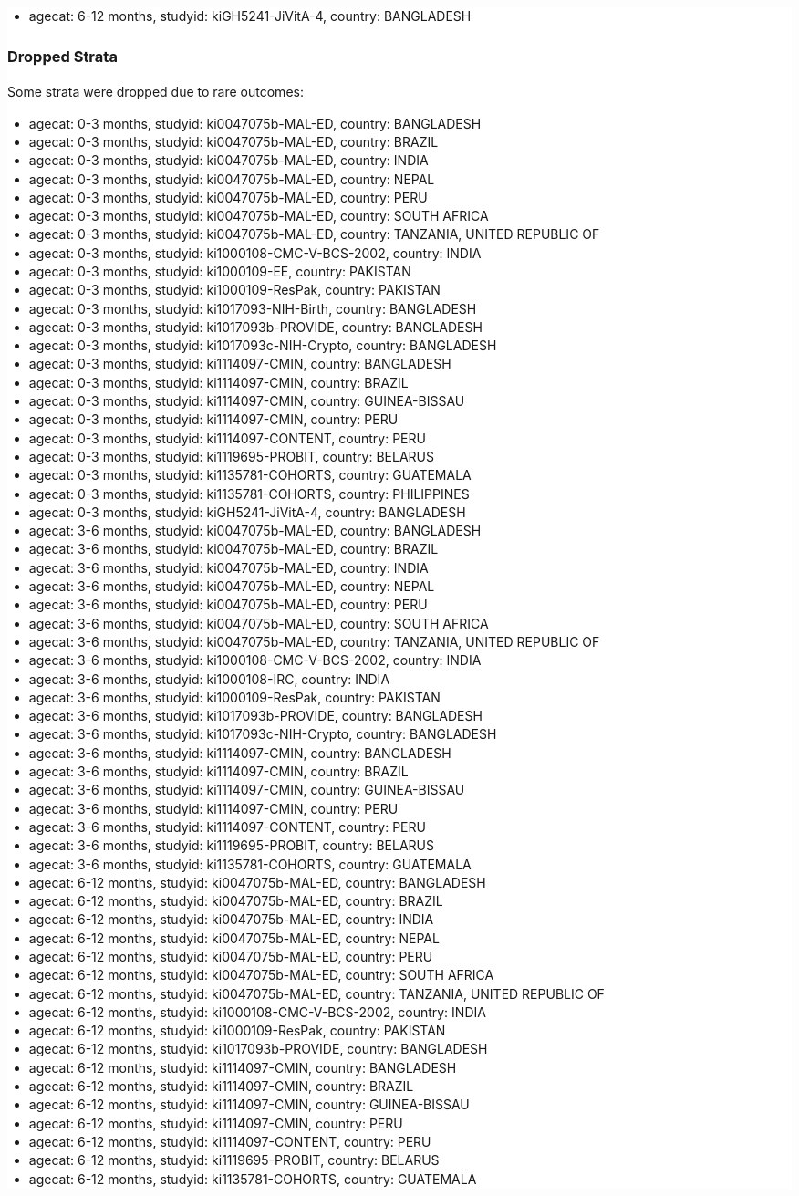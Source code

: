 * agecat: 6-12 months, studyid: kiGH5241-JiVitA-4, country: BANGLADESH

### Dropped Strata

Some strata were dropped due to rare outcomes:

* agecat: 0-3 months, studyid: ki0047075b-MAL-ED, country: BANGLADESH
* agecat: 0-3 months, studyid: ki0047075b-MAL-ED, country: BRAZIL
* agecat: 0-3 months, studyid: ki0047075b-MAL-ED, country: INDIA
* agecat: 0-3 months, studyid: ki0047075b-MAL-ED, country: NEPAL
* agecat: 0-3 months, studyid: ki0047075b-MAL-ED, country: PERU
* agecat: 0-3 months, studyid: ki0047075b-MAL-ED, country: SOUTH AFRICA
* agecat: 0-3 months, studyid: ki0047075b-MAL-ED, country: TANZANIA, UNITED REPUBLIC OF
* agecat: 0-3 months, studyid: ki1000108-CMC-V-BCS-2002, country: INDIA
* agecat: 0-3 months, studyid: ki1000109-EE, country: PAKISTAN
* agecat: 0-3 months, studyid: ki1000109-ResPak, country: PAKISTAN
* agecat: 0-3 months, studyid: ki1017093-NIH-Birth, country: BANGLADESH
* agecat: 0-3 months, studyid: ki1017093b-PROVIDE, country: BANGLADESH
* agecat: 0-3 months, studyid: ki1017093c-NIH-Crypto, country: BANGLADESH
* agecat: 0-3 months, studyid: ki1114097-CMIN, country: BANGLADESH
* agecat: 0-3 months, studyid: ki1114097-CMIN, country: BRAZIL
* agecat: 0-3 months, studyid: ki1114097-CMIN, country: GUINEA-BISSAU
* agecat: 0-3 months, studyid: ki1114097-CMIN, country: PERU
* agecat: 0-3 months, studyid: ki1114097-CONTENT, country: PERU
* agecat: 0-3 months, studyid: ki1119695-PROBIT, country: BELARUS
* agecat: 0-3 months, studyid: ki1135781-COHORTS, country: GUATEMALA
* agecat: 0-3 months, studyid: ki1135781-COHORTS, country: PHILIPPINES
* agecat: 0-3 months, studyid: kiGH5241-JiVitA-4, country: BANGLADESH
* agecat: 3-6 months, studyid: ki0047075b-MAL-ED, country: BANGLADESH
* agecat: 3-6 months, studyid: ki0047075b-MAL-ED, country: BRAZIL
* agecat: 3-6 months, studyid: ki0047075b-MAL-ED, country: INDIA
* agecat: 3-6 months, studyid: ki0047075b-MAL-ED, country: NEPAL
* agecat: 3-6 months, studyid: ki0047075b-MAL-ED, country: PERU
* agecat: 3-6 months, studyid: ki0047075b-MAL-ED, country: SOUTH AFRICA
* agecat: 3-6 months, studyid: ki0047075b-MAL-ED, country: TANZANIA, UNITED REPUBLIC OF
* agecat: 3-6 months, studyid: ki1000108-CMC-V-BCS-2002, country: INDIA
* agecat: 3-6 months, studyid: ki1000108-IRC, country: INDIA
* agecat: 3-6 months, studyid: ki1000109-ResPak, country: PAKISTAN
* agecat: 3-6 months, studyid: ki1017093b-PROVIDE, country: BANGLADESH
* agecat: 3-6 months, studyid: ki1017093c-NIH-Crypto, country: BANGLADESH
* agecat: 3-6 months, studyid: ki1114097-CMIN, country: BANGLADESH
* agecat: 3-6 months, studyid: ki1114097-CMIN, country: BRAZIL
* agecat: 3-6 months, studyid: ki1114097-CMIN, country: GUINEA-BISSAU
* agecat: 3-6 months, studyid: ki1114097-CMIN, country: PERU
* agecat: 3-6 months, studyid: ki1114097-CONTENT, country: PERU
* agecat: 3-6 months, studyid: ki1119695-PROBIT, country: BELARUS
* agecat: 3-6 months, studyid: ki1135781-COHORTS, country: GUATEMALA
* agecat: 6-12 months, studyid: ki0047075b-MAL-ED, country: BANGLADESH
* agecat: 6-12 months, studyid: ki0047075b-MAL-ED, country: BRAZIL
* agecat: 6-12 months, studyid: ki0047075b-MAL-ED, country: INDIA
* agecat: 6-12 months, studyid: ki0047075b-MAL-ED, country: NEPAL
* agecat: 6-12 months, studyid: ki0047075b-MAL-ED, country: PERU
* agecat: 6-12 months, studyid: ki0047075b-MAL-ED, country: SOUTH AFRICA
* agecat: 6-12 months, studyid: ki0047075b-MAL-ED, country: TANZANIA, UNITED REPUBLIC OF
* agecat: 6-12 months, studyid: ki1000108-CMC-V-BCS-2002, country: INDIA
* agecat: 6-12 months, studyid: ki1000109-ResPak, country: PAKISTAN
* agecat: 6-12 months, studyid: ki1017093b-PROVIDE, country: BANGLADESH
* agecat: 6-12 months, studyid: ki1114097-CMIN, country: BANGLADESH
* agecat: 6-12 months, studyid: ki1114097-CMIN, country: BRAZIL
* agecat: 6-12 months, studyid: ki1114097-CMIN, country: GUINEA-BISSAU
* agecat: 6-12 months, studyid: ki1114097-CMIN, country: PERU
* agecat: 6-12 months, studyid: ki1114097-CONTENT, country: PERU
* agecat: 6-12 months, studyid: ki1119695-PROBIT, country: BELARUS
* agecat: 6-12 months, studyid: ki1135781-COHORTS, country: GUATEMALA